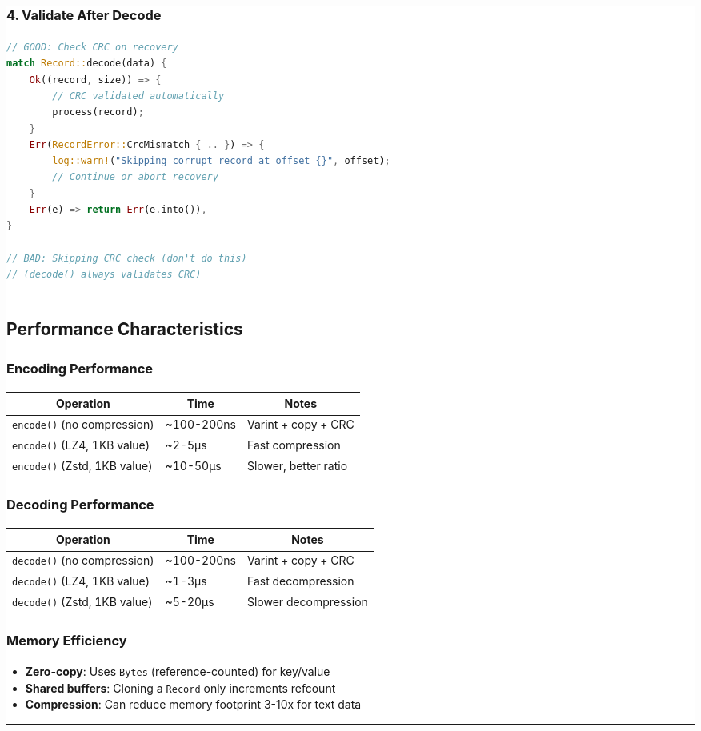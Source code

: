 ### 4. Validate After Decode

```rust
// GOOD: Check CRC on recovery
match Record::decode(data) {
    Ok((record, size)) => {
        // CRC validated automatically
        process(record);
    }
    Err(RecordError::CrcMismatch { .. }) => {
        log::warn!("Skipping corrupt record at offset {}", offset);
        // Continue or abort recovery
    }
    Err(e) => return Err(e.into()),
}

// BAD: Skipping CRC check (don't do this)
// (decode() always validates CRC)
```

---

## Performance Characteristics

### Encoding Performance

| Operation | Time | Notes |
|-----------|------|-------|
| `encode()` (no compression) | ~100-200ns | Varint + copy + CRC |
| `encode()` (LZ4, 1KB value) | ~2-5µs | Fast compression |
| `encode()` (Zstd, 1KB value) | ~10-50µs | Slower, better ratio |

### Decoding Performance

| Operation | Time | Notes |
|-----------|------|-------|
| `decode()` (no compression) | ~100-200ns | Varint + copy + CRC |
| `decode()` (LZ4, 1KB value) | ~1-3µs | Fast decompression |
| `decode()` (Zstd, 1KB value) | ~5-20µs | Slower decompression |

### Memory Efficiency

- **Zero-copy**: Uses `Bytes` (reference-counted) for key/value
- **Shared buffers**: Cloning a `Record` only increments refcount
- **Compression**: Can reduce memory footprint 3-10x for text data

---
